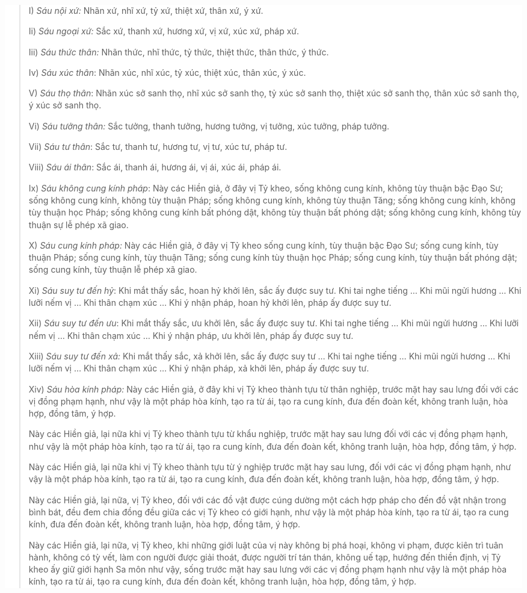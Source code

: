 > I) _Sáu nội xứ:_ Nhãn xứ, nhĩ xứ, tỷ xứ, thiệt xứ, thân xứ, ý xứ.
> 
> Ii) _Sáu ngoại xứ:_ Sắc xứ, thanh xứ, hương xứ, vị xứ, xúc xứ, pháp xứ.
> 
> Iii) _Sáu thức thân:_ Nhãn thức, nhĩ thức, tỷ thức, thiệt thức, thân thức, ý thức.
> 
> Iv) _Sáu xúc thân_: Nhãn xúc, nhĩ xúc, tỷ xúc, thiệt xúc, thân xúc, ý xúc.
> 
> V) _Sáu thọ thân_: Nhãn xúc sở sanh thọ, nhĩ xúc sở sanh thọ, tỷ xúc sở sanh thọ, thiệt xúc sở sanh thọ, thân xúc sở sanh thọ, ý xúc sở sanh thọ.
> 
> Vi) _Sáu tưởng thân:_ Sắc tưởng, thanh tưởng, hương tưởng, vị tưởng, xúc tưởng, pháp tưởng.
> 
> Vii) _Sáu tư thân_: Sắc tư, thanh tư, hương tư, vị tư, xúc tư, pháp tư.
> 
> Viii) _Sáu ái thân_: Sắc ái, thanh ái, hương ái, vị ái, xúc ái, pháp ái.
> 
> Ix) _Sáu không cung kính pháp_: Này các Hiền giả, ở đây vị Tỷ kheo, sống không cung kính, không tùy thuận bậc Ðạo Sư; sống không cung kính, không tùy thuận Pháp; sống không cung kính, không tùy thuận Tăng; sống không cung kính, không tùy thuận học Pháp; sống không cung kính bất phóng dật, không tùy thuận bất phóng dật; sống không cung kính, không tùy thuận sự lễ phép xã giao.
> 
> X) _Sáu cung kính pháp:_ Này các Hiền giả, ở đây vị Tỷ kheo sống cung kính, tùy thuận bậc Ðạo Sư; sống cung kính, tùy thuận Pháp; sống cung kính, tùy thuận Tăng; sống cung kính tùy thuận học Pháp; sống cung kính, tùy thuận bất phóng dật; sống cung kính, tùy thuận lễ phép xã giao.
> 
> Xi) _Sáu suy tư đến hỷ_: Khi mắt thấy sắc, hoan hỷ khởi lên, sắc ấy được suy tư. Khi tai nghe tiếng … Khi mũi ngửi hương … Khi lưỡi nếm vị … Khi thân chạm xúc … Khi ý nhận pháp, hoan hỷ khởi lên, pháp ấy được suy tư.
> 
> Xii) _Sáu suy tư đến ưu_: Khi mắt thấy sắc, ưu khởi lên, sắc ấy được suy tư. Khi tai nghe tiếng … Khi mũi ngửi hương … Khi lưỡi nếm vị … Khi thân chạm xúc … Khi ý nhận pháp, ưu khởi lên, pháp ấy được suy tư.
> 
> Xiii) _Sáu suy tư đến xả:_ Khi mắt thấy sắc, xả khởi lên, sắc ấy được suy tư … Khi tai nghe tiếng … Khi mũi ngửi hương … Khi lưỡi nếm vị … Khi thân chạm xúc … Khi ý nhận pháp, xả khởi lên, pháp ấy được suy tư.
> 
> Xiv) _Sáu hòa kính pháp:_ Này các Hiền giả, ở đây khi vị Tỷ kheo thành tựu từ thân nghiệp, trước mặt hay sau lưng đối với các vị đồng phạm hạnh, như vậy là một pháp hòa kính, tạo ra từ ái, tạo ra cung kính, đưa đến đoàn kết, không tranh luận, hòa hợp, đồng tâm, ý hợp.
> 
> Này các Hiền giả, lại nữa khi vị Tỷ kheo thành tựu từ khẩu nghiệp, trước mặt hay sau lưng đối với các vị đồng phạm hạnh, như vậy là một pháp hòa kính, tạo ra từ ái, tạo ra cung kính, đưa đến đoàn kết, không tranh luận, hòa hợp, đồng tâm, ý hợp.
> 
> Này các Hiền giả, lại nữa khi vị Tỷ kheo thành tựu từ ý nghiệp trước mặt hay sau lưng, đối với các vị đồng phạm hạnh, như vậy là một pháp hòa kính, tạo ra từ ái, tạo ra cung kính, đưa đến đoàn kết, không tranh luận, hòa hợp, đồng tâm, ý hợp.
> 
> Này các Hiền giả, lại nữa, vị Tỷ kheo, đối với các đồ vật được cúng dường một cách hợp pháp cho đến đồ vật nhận trong bình bát, đều đem chia đồng đều giữa các vị Tỷ kheo có giới hạnh, như vậy là một pháp hòa kính, tạo ra từ ái, tạo ra cung kính, đưa đến đoàn kết, không tranh luận, hòa hợp, đồng tâm, ý hợp.
> 
> Này các Hiền giả, lại nữa, vị Tỷ kheo, khi những giới luật của vị này không bị phá hoại, không vi phạm, được kiên trì tuân hành, không có tỳ vết, làm con người được giải thoát, được người trí tán thán, không uế tạp, hướng đến thiền định, vị Tỷ kheo ấy giữ giới hạnh Sa môn như vậy, sống trước mặt hay sau lưng với các vị đồng phạm hạnh như vậy là một pháp hòa kính, tạo ra từ ái, tạo ra cung kính, đưa đến đoàn kết, không tranh luận, hòa hợp, đồng tâm, ý hợp.
> 